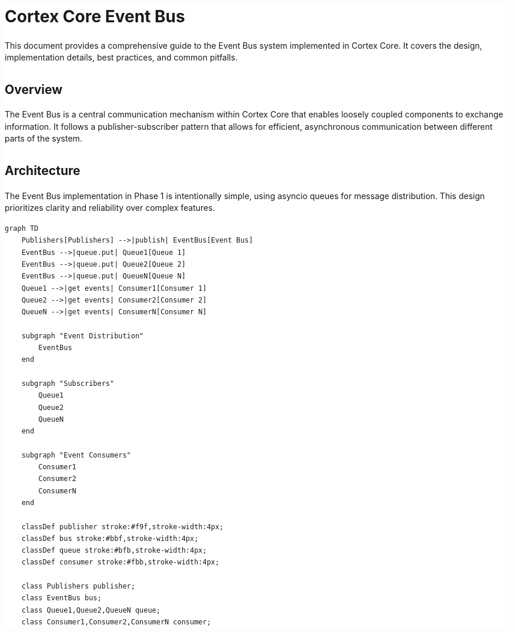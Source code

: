 # Cortex Core Event Bus

This document provides a comprehensive guide to the Event Bus system implemented in Cortex Core. It covers the design, implementation details, best practices, and common pitfalls.

## Overview

The Event Bus is a central communication mechanism within Cortex Core that enables loosely coupled components to exchange information. It follows a publisher-subscriber pattern that allows for efficient, asynchronous communication between different parts of the system.

## Architecture

The Event Bus implementation in Phase 1 is intentionally simple, using asyncio queues for message distribution. This design prioritizes clarity and reliability over complex features.

```mermaid
graph TD
    Publishers[Publishers] -->|publish| EventBus[Event Bus]
    EventBus -->|queue.put| Queue1[Queue 1]
    EventBus -->|queue.put| Queue2[Queue 2]
    EventBus -->|queue.put| QueueN[Queue N]
    Queue1 -->|get events| Consumer1[Consumer 1]
    Queue2 -->|get events| Consumer2[Consumer 2]
    QueueN -->|get events| ConsumerN[Consumer N]
    
    subgraph "Event Distribution"
        EventBus
    end
    
    subgraph "Subscribers"
        Queue1
        Queue2
        QueueN
    end
    
    subgraph "Event Consumers"
        Consumer1
        Consumer2
        ConsumerN
    end
    
    classDef publisher stroke:#f9f,stroke-width:4px;
    classDef bus stroke:#bbf,stroke-width:4px;
    classDef queue stroke:#bfb,stroke-width:4px;
    classDef consumer stroke:#fbb,stroke-width:4px;
    
    class Publishers publisher;
    class EventBus bus;
    class Queue1,Queue2,QueueN queue;
    class Consumer1,Consumer2,ConsumerN consumer;
```
